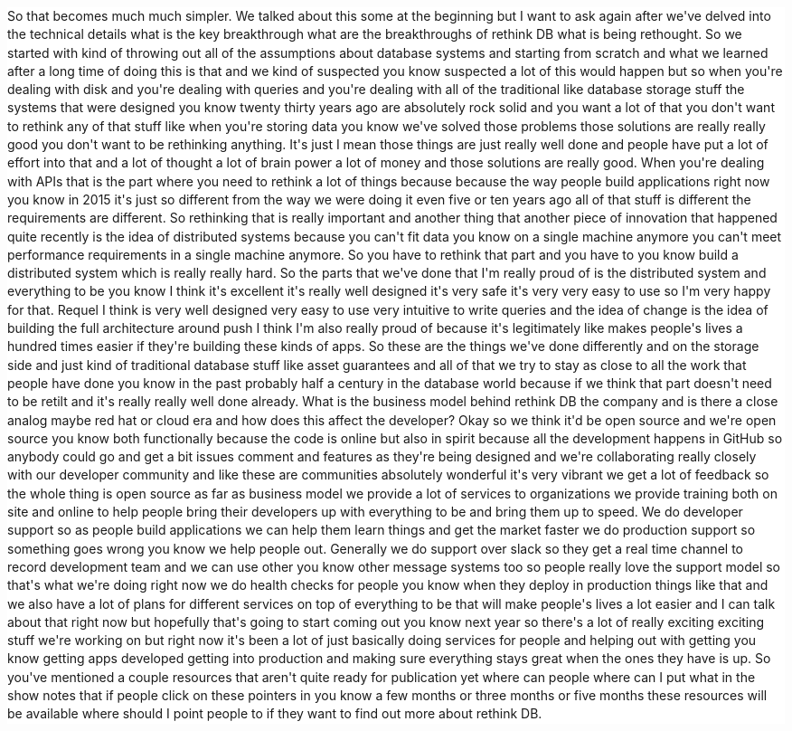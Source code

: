 So that becomes much much simpler.
We talked about this some at the beginning but I want to ask again after we've delved
into the technical details what is the key breakthrough what are the breakthroughs of
rethink DB what is being rethought.
So we started with kind of throwing out all of the assumptions about database systems
and starting from scratch and what we learned after a long time of doing this is that and
we kind of suspected you know suspected a lot of this would happen but so when you're
dealing with disk and you're dealing with queries and you're dealing with all of the
traditional like database storage stuff the systems that were designed you know twenty
thirty years ago are absolutely rock solid and you want a lot of that you don't want
to rethink any of that stuff like when you're storing data you know we've solved those
problems those solutions are really really good you don't want to be rethinking anything.
It's just I mean those things are just really well done and people have put a lot of effort
into that and a lot of thought a lot of brain power a lot of money and those solutions are
really good.
When you're dealing with APIs that is the part where you need to rethink a lot of things
because because the way people build applications right now you know in 2015 it's just so different
from the way we were doing it even five or ten years ago all of that stuff is different
the requirements are different.
So rethinking that is really important and another thing that another piece of innovation
that happened quite recently is the idea of distributed systems because you can't fit
data you know on a single machine anymore you can't meet performance requirements in
a single machine anymore.
So you have to rethink that part and you have to you know build a distributed system which
is really really hard.
So the parts that we've done that I'm really proud of is the distributed system and everything
to be you know I think it's excellent it's really well designed it's very safe it's very
very easy to use so I'm very happy for that.
Requel I think is very well designed very easy to use very intuitive to write queries and
the idea of change is the idea of building the full architecture around push I think
I'm also really proud of because it's legitimately like makes people's lives a hundred times
easier if they're building these kinds of apps.
So these are the things we've done differently and on the storage side and just kind of traditional
database stuff like asset guarantees and all of that we try to stay as close to all the
work that people have done you know in the past probably half a century in the database
world because if we think that part doesn't need to be retilt and it's really really well
done already.
What is the business model behind rethink DB the company and is there a close analog
maybe red hat or cloud era and how does this affect the developer?
Okay so we think it'd be open source and we're open source you know both functionally because
the code is online but also in spirit because all the development happens in GitHub so anybody
could go and get a bit issues comment and features as they're being designed and we're
collaborating really closely with our developer community and like these are communities absolutely
wonderful it's very vibrant we get a lot of feedback so the whole thing is open source
as far as business model we provide a lot of services to organizations we provide training
both on site and online to help people bring their developers up with everything to be
and bring them up to speed.
We do developer support so as people build applications we can help them learn things
and get the market faster we do production support so something goes wrong you know we
help people out.
Generally we do support over slack so they get a real time channel to record development
team and we can use other you know other message systems too so people really love the support
model so that's what we're doing right now we do health checks for people you know when
they deploy in production things like that and we also have a lot of plans for different
services on top of everything to be that will make people's lives a lot easier and I can
talk about that right now but hopefully that's going to start coming out you know next year
so there's a lot of really exciting exciting stuff we're working on but right now it's
been a lot of just basically doing services for people and helping out with getting you
know getting apps developed getting into production and making sure everything stays
great when the ones they have is up.
So you've mentioned a couple resources that aren't quite ready for publication yet where
can people where can I put what in the show notes that if people click on these pointers
in you know a few months or three months or five months these resources will be available
where should I point people to if they want to find out more about rethink DB.